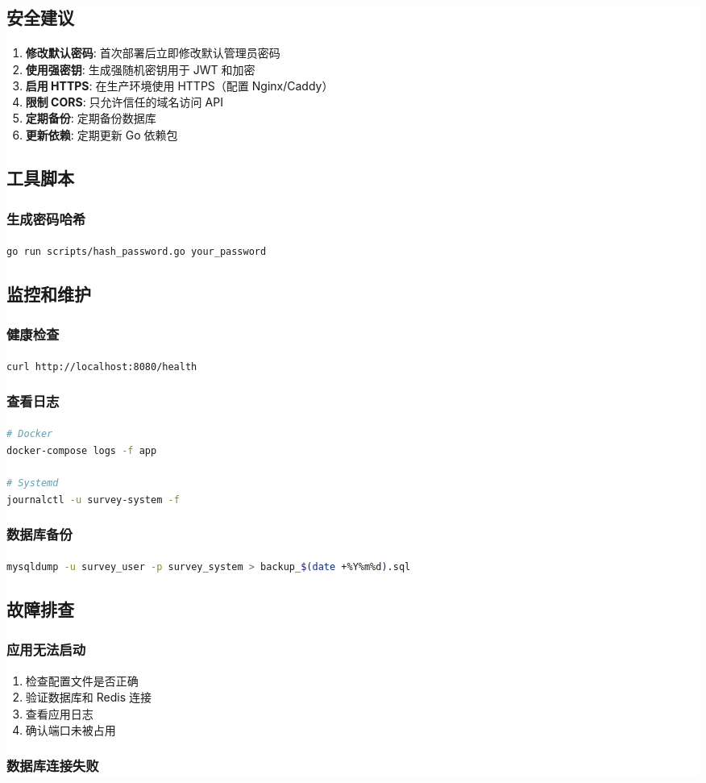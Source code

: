 ## 安全建议

1. **修改默认密码**: 首次部署后立即修改默认管理员密码
2. **使用强密钥**: 生成强随机密钥用于 JWT 和加密
3. **启用 HTTPS**: 在生产环境使用 HTTPS（配置 Nginx/Caddy）
4. **限制 CORS**: 只允许信任的域名访问 API
5. **定期备份**: 定期备份数据库
6. **更新依赖**: 定期更新 Go 依赖包

## 工具脚本

### 生成密码哈希

```bash
go run scripts/hash_password.go your_password
```

## 监控和维护

### 健康检查

```bash
curl http://localhost:8080/health
```

### 查看日志

```bash
# Docker
docker-compose logs -f app

# Systemd
journalctl -u survey-system -f
```

### 数据库备份

```bash
mysqldump -u survey_user -p survey_system > backup_$(date +%Y%m%d).sql
```

## 故障排查

### 应用无法启动

1. 检查配置文件是否正确
2. 验证数据库和 Redis 连接
3. 查看应用日志
4. 确认端口未被占用

### 数据库连接失败
